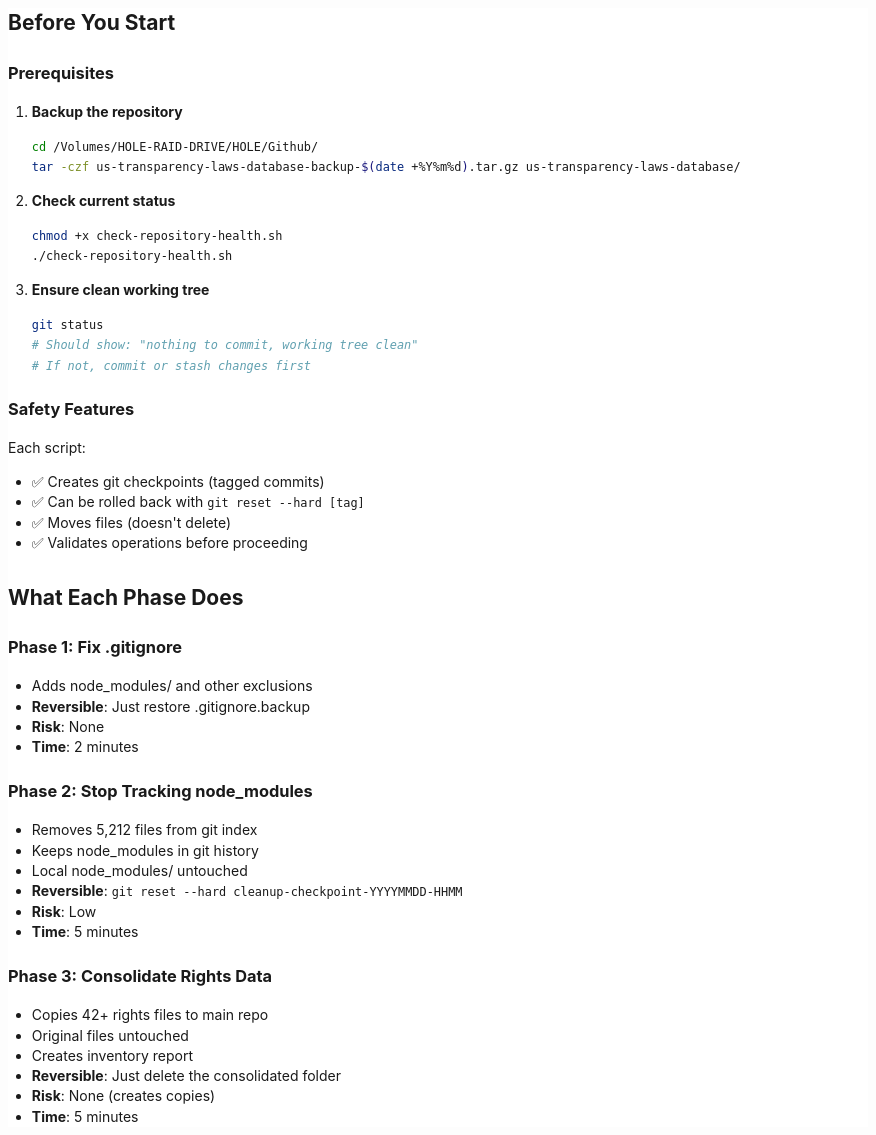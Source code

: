 ## Before You Start

### Prerequisites

1. **Backup the repository**
   ```bash
   cd /Volumes/HOLE-RAID-DRIVE/HOLE/Github/
   tar -czf us-transparency-laws-database-backup-$(date +%Y%m%d).tar.gz us-transparency-laws-database/
   ```

2. **Check current status**
   ```bash
   chmod +x check-repository-health.sh
   ./check-repository-health.sh
   ```

3. **Ensure clean working tree**
   ```bash
   git status
   # Should show: "nothing to commit, working tree clean"
   # If not, commit or stash changes first
   ```

### Safety Features

Each script:
- ✅ Creates git checkpoints (tagged commits)
- ✅ Can be rolled back with `git reset --hard [tag]`
- ✅ Moves files (doesn't delete)
- ✅ Validates operations before proceeding

## What Each Phase Does

### Phase 1: Fix .gitignore
- Adds node_modules/ and other exclusions
- **Reversible**: Just restore .gitignore.backup
- **Risk**: None
- **Time**: 2 minutes

### Phase 2: Stop Tracking node_modules
- Removes 5,212 files from git index
- Keeps node_modules in git history
- Local node_modules/ untouched
- **Reversible**: `git reset --hard cleanup-checkpoint-YYYYMMDD-HHMM`
- **Risk**: Low
- **Time**: 5 minutes

### Phase 3: Consolidate Rights Data
- Copies 42+ rights files to main repo
- Original files untouched
- Creates inventory report
- **Reversible**: Just delete the consolidated folder
- **Risk**: None (creates copies)
- **Time**: 5 minutes
